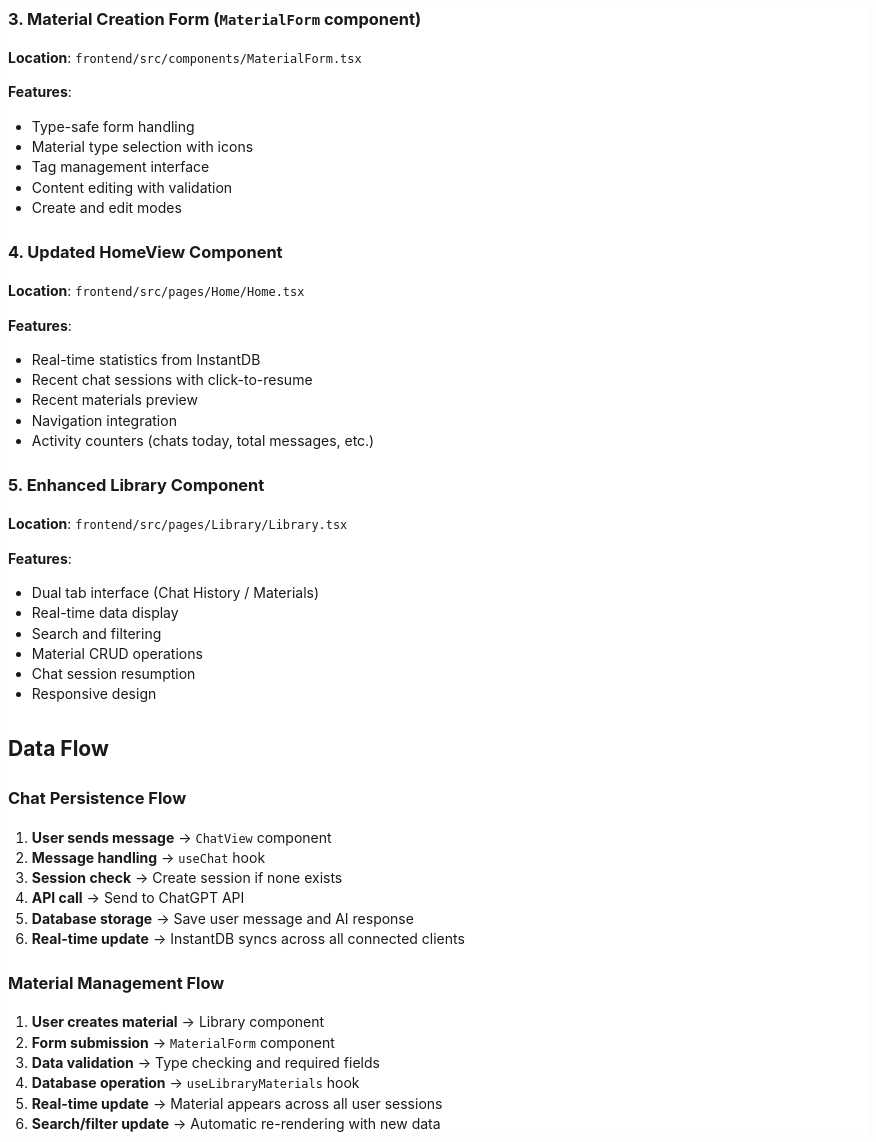 ### 3. Material Creation Form (`MaterialForm` component)

**Location**: `frontend/src/components/MaterialForm.tsx`

**Features**:
- Type-safe form handling
- Material type selection with icons
- Tag management interface
- Content editing with validation
- Create and edit modes

### 4. Updated HomeView Component

**Location**: `frontend/src/pages/Home/Home.tsx`

**Features**:
- Real-time statistics from InstantDB
- Recent chat sessions with click-to-resume
- Recent materials preview
- Navigation integration
- Activity counters (chats today, total messages, etc.)

### 5. Enhanced Library Component

**Location**: `frontend/src/pages/Library/Library.tsx`

**Features**:
- Dual tab interface (Chat History / Materials)
- Real-time data display
- Search and filtering
- Material CRUD operations
- Chat session resumption
- Responsive design

## Data Flow

### Chat Persistence Flow

1. **User sends message** → `ChatView` component
2. **Message handling** → `useChat` hook
3. **Session check** → Create session if none exists
4. **API call** → Send to ChatGPT API
5. **Database storage** → Save user message and AI response
6. **Real-time update** → InstantDB syncs across all connected clients

### Material Management Flow

1. **User creates material** → Library component
2. **Form submission** → `MaterialForm` component
3. **Data validation** → Type checking and required fields
4. **Database operation** → `useLibraryMaterials` hook
5. **Real-time update** → Material appears across all user sessions
6. **Search/filter update** → Automatic re-rendering with new data
